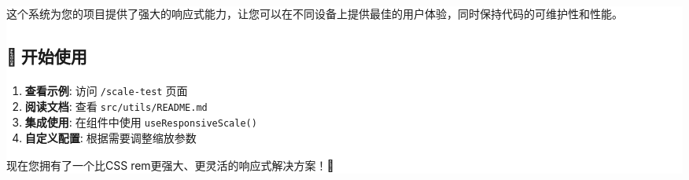 这个系统为您的项目提供了强大的响应式能力，让您可以在不同设备上提供最佳的用户体验，同时保持代码的可维护性和性能。

## 🚀 开始使用

1. **查看示例**: 访问 `/scale-test` 页面
2. **阅读文档**: 查看 `src/utils/README.md`
3. **集成使用**: 在组件中使用 `useResponsiveScale()`
4. **自定义配置**: 根据需要调整缩放参数

现在您拥有了一个比CSS rem更强大、更灵活的响应式解决方案！🎉
